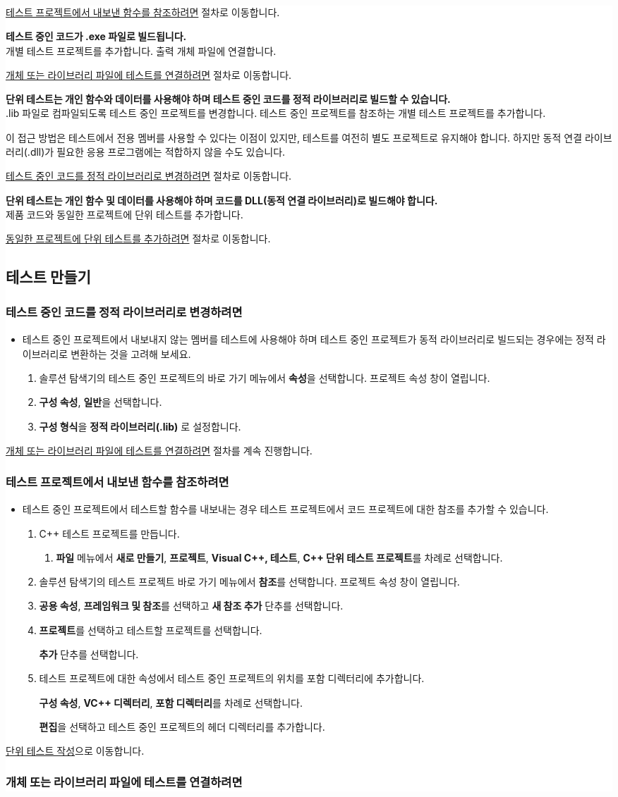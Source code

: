  [테스트 프로젝트에서 내보낸 함수를 참조하려면](#projectRef) 절차로 이동합니다.  
  
 **테스트 중인 코드가 .exe 파일로 빌드됩니다.**  
 개별 테스트 프로젝트를 추가합니다. 출력 개체 파일에 연결합니다.  
  
 [개체 또는 라이브러리 파일에 테스트를 연결하려면](#objectRef) 절차로 이동합니다.  
  
 **단위 테스트는 개인 함수와 데이터를 사용해야 하며 테스트 중인 코드를 정적 라이브러리로 빌드할 수 있습니다.**  
 .lib 파일로 컴파일되도록 테스트 중인 프로젝트를 변경합니다. 테스트 중인 프로젝트를 참조하는 개별 테스트 프로젝트를 추가합니다.  
  
 이 접근 방법은 테스트에서 전용 멤버를 사용할 수 있다는 이점이 있지만, 테스트를 여전히 별도 프로젝트로 유지해야 합니다. 하지만 동적 연결 라이브러리(.dll)가 필요한 응용 프로그램에는 적합하지 않을 수도 있습니다.  
  
 [테스트 중인 코드를 정적 라이브러리로 변경하려면](#staticLink) 절차로 이동합니다.  
  
 **단위 테스트는 개인 함수 및 데이터를 사용해야 하며 코드를 DLL(동적 연결 라이브러리)로 빌드해야 합니다.**  
 제품 코드와 동일한 프로젝트에 단위 테스트를 추가합니다.  
  
 [동일한 프로젝트에 단위 테스트를 추가하려면](#sameProject) 절차로 이동합니다.  
  
## <a name="creating-the-tests"></a>테스트 만들기  
  
###  <a name="staticLink"></a> 테스트 중인 코드를 정적 라이브러리로 변경하려면  
  
-   테스트 중인 프로젝트에서 내보내지 않는 멤버를 테스트에 사용해야 하며 테스트 중인 프로젝트가 동적 라이브러리로 빌드되는 경우에는 정적 라이브러리로 변환하는 것을 고려해 보세요.  
  
    1.  솔루션 탐색기의 테스트 중인 프로젝트의 바로 가기 메뉴에서 **속성**을 선택합니다. 프로젝트 속성 창이 열립니다.  
  
    2.  **구성 속성**, **일반**을 선택합니다.  
  
    3.  **구성 형식**을 **정적 라이브러리(.lib)** 로 설정합니다.  
  
 [개체 또는 라이브러리 파일에 테스트를 연결하려면](#objectRef) 절차를 계속 진행합니다.  
  
###  <a name="projectRef"></a> 테스트 프로젝트에서 내보낸 함수를 참조하려면  
  
-   테스트 중인 프로젝트에서 테스트할 함수를 내보내는 경우 테스트 프로젝트에서 코드 프로젝트에 대한 참조를 추가할 수 있습니다.  
  
    1.  C++ 테스트 프로젝트를 만듭니다.  
  
        1.  **파일** 메뉴에서 **새로 만들기**, **프로젝트**, **Visual C++, 테스트**, **C++ 단위 테스트 프로젝트**를 차례로 선택합니다.  
  
    2.  솔루션 탐색기의 테스트 프로젝트 바로 가기 메뉴에서 **참조**를 선택합니다. 프로젝트 속성 창이 열립니다.  
  
    3.  **공용 속성**, **프레임워크 및 참조**를 선택하고 **새 참조 추가** 단추를 선택합니다.  
  
    4.  **프로젝트**를 선택하고 테스트할 프로젝트를 선택합니다.  
  
         **추가** 단추를 선택합니다.  
  
    5.  테스트 프로젝트에 대한 속성에서 테스트 중인 프로젝트의 위치를 포함 디렉터리에 추가합니다.  
  
         **구성 속성**, **VC++ 디렉터리**, **포함 디렉터리**를 차례로 선택합니다.  
  
         **편집**을 선택하고 테스트 중인 프로젝트의 헤더 디렉터리를 추가합니다.  
  
 [단위 테스트 작성](#addTests)으로 이동합니다.  
  
###  <a name="objectRef"></a> 개체 또는 라이브러리 파일에 테스트를 연결하려면  
  